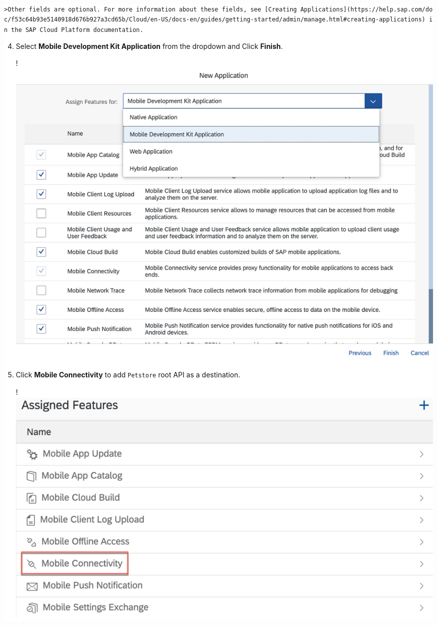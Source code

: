     >Other fields are optional. For more information about these fields, see [Creating Applications](https://help.sap.com/doc/f53c64b93e5140918d676b927a3cd65b/Cloud/en-US/docs-en/guides/getting-started/admin/manage.html#creating-applications) in the SAP Cloud Platform documentation.

4. Select **Mobile Development Kit Application** from the dropdown and Click **Finish**.

    !![MDK](img_009.2.png)

5. Click **Mobile Connectivity** to add `Petstore` root API as a destination.

    !![MDK](img_009.3.png)
